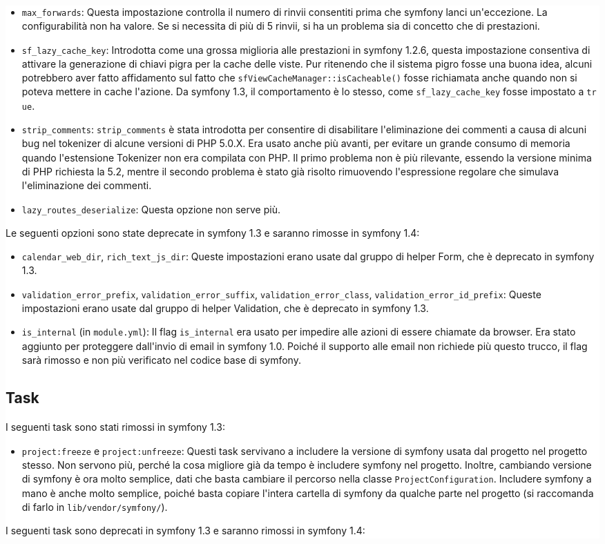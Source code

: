   * `max_forwards`: Questa impostazione controlla il numero di rinvii consentiti
    prima che symfony lanci un'eccezione. La configurabilità non ha valore.
    Se si necessita di più di 5 rinvii, si ha un problema sia di concetto che di
    prestazioni.

  * `sf_lazy_cache_key`: Introdotta come una grossa miglioria alle prestazioni in
    symfony 1.2.6, questa impostazione consentiva di attivare la generazione di
    chiavi pigra per la cache delle viste. Pur ritenendo che il sistema pigro
    fosse una buona idea, alcuni potrebbero aver fatto affidamento sul fatto che
    `sfViewCacheManager::isCacheable()` fosse richiamata anche quando non si
    poteva mettere in cache l'azione. Da symfony 1.3, il comportamento è lo
    stesso, come `sf_lazy_cache_key` fosse impostato a `true`.

  * `strip_comments`: `strip_comments` è stata introdotta per consentire di
    disabilitare l'eliminazione dei commenti a causa di alcuni bug nel
    tokenizer di alcune versioni di PHP 5.0.X. Era usato anche più avanti,
    per evitare un grande consumo di memoria quando l'estensione Tokenizer
    non era compilata con PHP. Il primo problema non è più rilevante, essendo
    la versione minima di PHP richiesta la 5.2, mentre il secondo problema è
    stato già risolto rimuovendo l'espressione regolare che simulava
    l'eliminazione dei commenti.

  * `lazy_routes_deserialize`: Questa opzione non serve più.

Le seguenti opzioni sono state deprecate in symfony 1.3 e saranno rimosse
in symfony 1.4:

  * `calendar_web_dir`, `rich_text_js_dir`: Queste impostazioni erano usate dal
    gruppo di helper Form, che è deprecato in symfony 1.3.

  * `validation_error_prefix`, `validation_error_suffix`,
    `validation_error_class`, `validation_error_id_prefix`: Queste impostazioni
    erano usate dal gruppo di helper Validation, che è deprecato in symfony 1.3.

  * `is_internal` (in `module.yml`): Il flag `is_internal` era usato per
    impedire alle azioni di essere chiamate da browser. Era stato aggiunto
    per proteggere dall'invio di email in symfony 1.0. Poiché il supporto alle
    email non richiede più questo trucco, il flag sarà rimosso e non più
    verificato nel codice base di symfony.

Task
----

I seguenti task sono stati rimossi in symfony 1.3:

  * `project:freeze` e `project:unfreeze`: Questi task servivano a includere
    la versione di symfony usata dal progetto nel progetto stesso. Non servono
    più, perché la cosa migliore già da tempo è includere symfony nel progetto.
    Inoltre, cambiando versione di symfony è ora molto semplice, dati che basta
    cambiare il percorso nella classe `ProjectConfiguration`. Includere
    symfony a mano è anche molto semplice, poiché basta copiare l'intera
    cartella di symfony da qualche parte nel progetto (si raccomanda di farlo
    in `lib/vendor/symfony/`).

I seguenti task sono deprecati in symfony 1.3 e saranno rimossi in
symfony 1.4:
